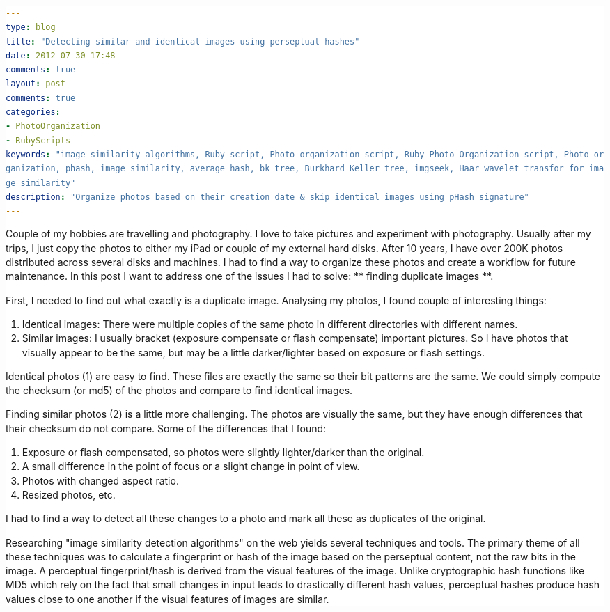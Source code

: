 ```yaml
---
type: blog
title: "Detecting similar and identical images using perseptual hashes"
date: 2012-07-30 17:48
comments: true
layout: post
comments: true
categories:
- PhotoOrganization
- RubyScripts
keywords: "image similarity algorithms, Ruby script, Photo organization script, Ruby Photo Organization script, Photo organization, phash, image similarity, average hash, bk tree, Burkhard Keller tree, imgseek, Haar wavelet transfor for image similarity"
description: "Organize photos based on their creation date & skip identical images using pHash signature"
---
```

Couple of my hobbies are travelling and photography. I love to take pictures and experiment with photography. Usually after my trips, I just copy the photos to either my iPad or couple of my external hard disks. After 10 years, I have over 200K photos distributed across several disks and machines. I had to find a way to organize these photos and create a workflow for future maintenance. In this post I want to address one of the issues I had to solve: ** finding duplicate images **.

First, I needed to find out what exactly is a duplicate image. Analysing my photos, I found couple of interesting things:

 1. Identical images: There were multiple copies of the same photo in different directories with different names.
 2. Similar images: I usually bracket (exposure compensate or flash compensate) important pictures. So I have photos that visually appear to be the same, but may be a little darker/lighter based on exposure or flash settings.

Identical photos (1) are easy to find. These files are exactly the same so their bit patterns are the same. We could simply compute the checksum (or md5) of the photos and compare to find identical images.

Finding similar photos (2) is a little more challenging. The photos are visually the same, but they have enough differences that their checksum do not compare. Some of the differences that I found:

 1. Exposure or flash compensated, so photos were slightly lighter/darker than the original.
 2. A small difference in the point of focus or a slight change in point of view.
 3. Photos with changed aspect ratio.
 4. Resized photos, etc.

I had to find a way to detect all these changes to a photo and mark all these as duplicates of the original.

Researching "image similarity detection algorithms" on the web yields several techniques and tools. The primary theme of all these techniques was to calculate a fingerprint or hash of the image based on the perseptual content, not the raw bits in the image. A perceptual fingerprint/hash is derived from the visual features of the image. Unlike cryptographic hash functions like MD5 which rely on the fact that small changes in input leads to drastically different hash values, perceptual hashes produce hash values close to one another if the visual features of images are similar.
